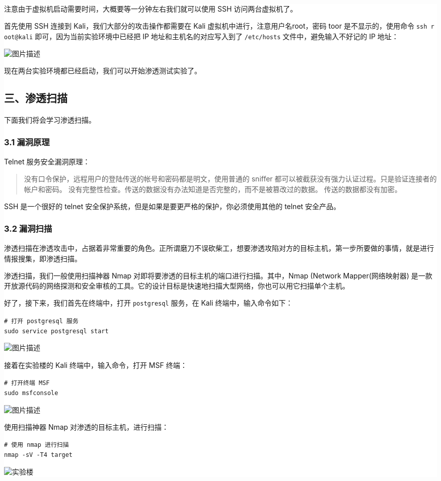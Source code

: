 注意由于虚拟机启动需要时间，大概要等一分钟左右我们就可以使用 SSH 访问两台虚拟机了。

首先使用 SSH 连接到 Kali，我们大部分的攻击操作都需要在 Kali 虚拟机中进行，注意用户名root，密码 toor 是不显示的，使用命令 `ssh root@kali` 即可，因为当前实验环境中已经把 IP 地址和主机名的对应写入到了 `/etc/hosts` 文件中，避免输入不好记的 IP 地址：

![图片描述](https://dn-simplecloud.shiyanlou.com/uid/212008/1479890676283.png-wm)

现在两台实验环境都已经启动，我们可以开始渗透测试实验了。

## 三、渗透扫描

下面我们将会学习渗透扫描。

### 3.1 漏洞原理

Telnet 服务安全漏洞原理：

> 没有口令保护，远程用户的登陆传送的帐号和密码都是明文，使用普通的 sniffer 都可以被截获没有强力认证过程。只是验证连接者的帐户和密码。
> 没有完整性检查。传送的数据没有办法知道是否完整的，而不是被篡改过的数据。
> 传送的数据都没有加密。

SSH 是一个很好的 telnet 安全保护系统，但是如果是要更严格的保护，你必须使用其他的 telnet 安全产品。

### 3.2 漏洞扫描

渗透扫描在渗透攻击中，占据着非常重要的角色。正所谓磨刀不误砍柴工，想要渗透攻陷对方的目标主机，第一步所要做的事情，就是进行情报搜集，即渗透扫描。

渗透扫描，我们一般使用扫描神器 Nmap 对即将要渗透的目标主机的端口进行扫描。其中，Nmap (Network Mapper(网络映射器) 是一款开放源代码的网络探测和安全审核的工具。它的设计目标是快速地扫描大型网络，你也可以用它扫描单个主机。

好了，接下来，我们首先在终端中，打开 `postgresql` 服务，在 Kali 终端中，输入命令如下：

```
# 打开 postgresql 服务
sudo service postgresql start

```
![图片描述](https://dn-simplecloud.shiyanlou.com/uid/212008/1480000480023.png-wm)


接着在实验楼的 Kali 终端中，输入命令，打开 MSF 终端：

```
# 打开终端 MSF
sudo msfconsole
```

![图片描述](https://dn-simplecloud.shiyanlou.com/uid/212008/1479991291836.png-wm)

使用扫描神器 Nmap 对渗透的目标主机，进行扫描：

```
# 使用 nmap 进行扫描
nmap -sV -T4 target
```
![实验楼](https://dn-simplecloud.shiyanlou.com/2120081480231051021-wm)
